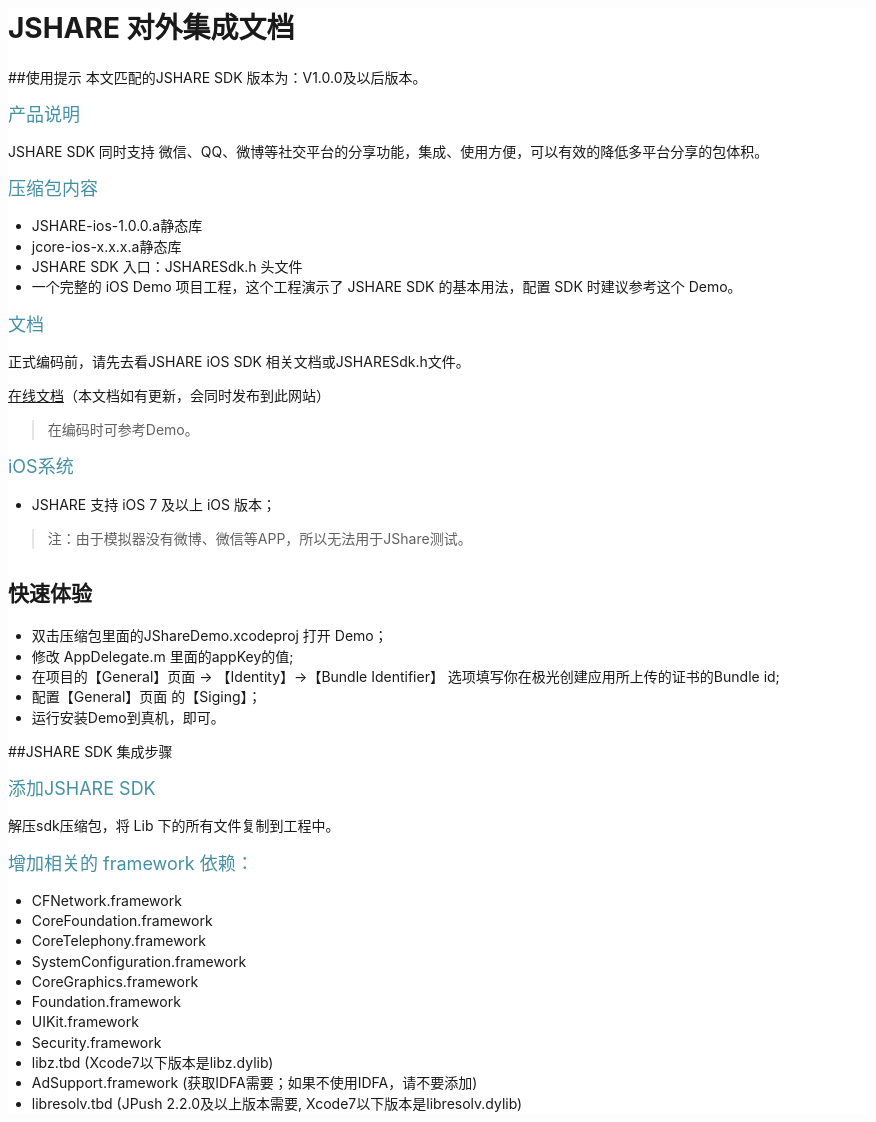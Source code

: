 # JSHARE 对外集成文档
##使用提示
本文匹配的JSHARE SDK 版本为：V1.0.0及以后版本。

<font color="#4590a3" size = "4px"> 产品说明</font>

JSHARE SDK 同时支持 微信、QQ、微博等社交平台的分享功能，集成、使用方便，可以有效的降低多平台分享的包体积。

<font color="#4590a3" size = "4px">压缩包内容</font> 

* JSHARE-ios-1.0.0.a静态库
* jcore-ios-x.x.x.a静态库
* JSHARE SDK 入口：JSHARESdk.h 头文件
* 一个完整的 iOS Demo 项目工程，这个工程演示了 JSHARE SDK 的基本用法，配置 SDK 时建议参考这个 Demo。

<font color="#4590a3" size = "4px">文档</font> 

正式编码前，请先去看JSHARE iOS SDK 相关文档或JSHARESdk.h文件。


[在线文档](https://docs.jiguang.cn)（本文档如有更新，会同时发布到此网站）

> 在编码时可参考Demo。

<font color="#4590a3" size = "4px">iOS系统</font> 


 * JSHARE 支持 iOS 7 及以上 iOS 版本；
 
 >注：由于模拟器没有微博、微信等APP，所以无法用于JShare测试。

## 快速体验
* 双击压缩包里面的JShareDemo.xcodeproj 打开 Demo；
* 修改 AppDelegate.m 里面的appKey的值;
* 在项目的【General】页面 -> 【Identity】->【Bundle Identifier】 选项填写你在极光创建应用所上传的证书的Bundle id;
* 配置【General】页面 的【Siging】；
* 运行安装Demo到真机，即可。

##JSHARE SDK 集成步骤

<font color="#4590a3" size = "4px">添加JSHARE SDK</font> 

 解压sdk压缩包，将 Lib 下的所有文件复制到工程中。
	 
<font color="#4590a3" size = "4px">增加相关的 framework 依赖：</font> 

 - CFNetwork.framework
 - CoreFoundation.framework
 - CoreTelephony.framework
 - SystemConfiguration.framework
 - CoreGraphics.framework
 - Foundation.framework
 - UIKit.framework
 - Security.framework
 - libz.tbd (Xcode7以下版本是libz.dylib)
 - AdSupport.framework (获取IDFA需要；如果不使用IDFA，请不要添加)
 - libresolv.tbd (JPush 2.2.0及以上版本需要, Xcode7以下版本是libresolv.dylib)
